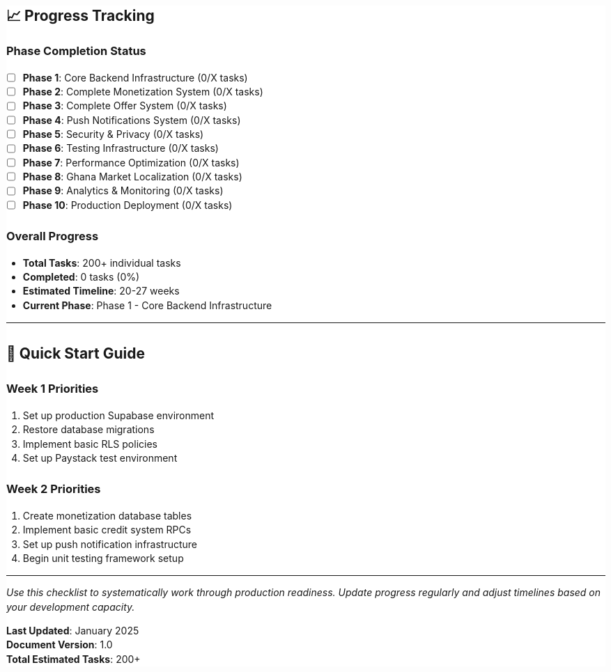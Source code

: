 
## 📈 **Progress Tracking**

### **Phase Completion Status**
- [ ] **Phase 1**: Core Backend Infrastructure (0/X tasks)
- [ ] **Phase 2**: Complete Monetization System (0/X tasks)
- [ ] **Phase 3**: Complete Offer System (0/X tasks)
- [ ] **Phase 4**: Push Notifications System (0/X tasks)
- [ ] **Phase 5**: Security & Privacy (0/X tasks)
- [ ] **Phase 6**: Testing Infrastructure (0/X tasks)
- [ ] **Phase 7**: Performance Optimization (0/X tasks)
- [ ] **Phase 8**: Ghana Market Localization (0/X tasks)
- [ ] **Phase 9**: Analytics & Monitoring (0/X tasks)
- [ ] **Phase 10**: Production Deployment (0/X tasks)

### **Overall Progress**
- **Total Tasks**: 200+ individual tasks
- **Completed**: 0 tasks (0%)
- **Estimated Timeline**: 20-27 weeks
- **Current Phase**: Phase 1 - Core Backend Infrastructure

---

## 🎯 **Quick Start Guide**

### **Week 1 Priorities**
1. Set up production Supabase environment
2. Restore database migrations
3. Implement basic RLS policies
4. Set up Paystack test environment

### **Week 2 Priorities**
1. Create monetization database tables
2. Implement basic credit system RPCs
3. Set up push notification infrastructure
4. Begin unit testing framework setup

---

*Use this checklist to systematically work through production readiness. Update progress regularly and adjust timelines based on your development capacity.*

**Last Updated**: January 2025  
**Document Version**: 1.0  
**Total Estimated Tasks**: 200+
